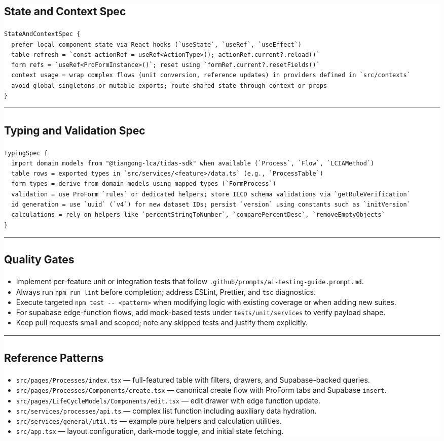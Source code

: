 
## State and Context Spec

```spec
StateAndContextSpec {
  prefer local component state via React hooks (`useState`, `useRef`, `useEffect`)
  table refresh = `const actionRef = useRef<ActionType>(); actionRef.current?.reload()`
  form refs = `useRef<ProFormInstance>()`; reset using `formRef.current?.resetFields()`
  context usage = wrap complex flows (unit conversion, reference updates) in providers defined in `src/contexts`
  avoid global singletons or mutable exports; route shared state through context or props
}
```

---

## Typing and Validation Spec

```spec
TypingSpec {
  import domain models from "@tiangong-lca/tidas-sdk" when available (`Process`, `Flow`, `LCIAMethod`)
  table rows = exported types in `src/services/<feature>/data.ts` (e.g., `ProcessTable`)
  form types = derive from domain models using mapped types (`FormProcess`)
  validation = use ProForm `rules` or dedicated helpers; store ILCD schema validations via `getRuleVerification`
  id generation = use `uuid` (`v4`) for new dataset IDs; persist `version` using constants such as `initVersion`
  calculations = rely on helpers like `percentStringToNumber`, `comparePercentDesc`, `removeEmptyObjects`
}
```

---

## Quality Gates

- Implement per-feature unit or integration tests that follow `.github/prompts/ai-testing-guide.prompt.md`.
- Always run `npm run lint` before completion; address ESLint, Prettier, and `tsc` diagnostics.
- Execute targeted `npm test -- <pattern>` when modifying logic with existing coverage or when adding new suites.
- For supabase edge-function flows, add mock-based tests under `tests/unit/services` to verify payload shape.
- Keep pull requests small and scoped; note any skipped tests and justify them explicitly.

---

## Reference Patterns

- `src/pages/Processes/index.tsx` — full-featured table with filters, drawers, and Supabase-backed queries.
- `src/pages/Processes/Components/create.tsx` — canonical create flow with ProForm tabs and Supabase `insert`.
- `src/pages/LifeCycleModels/Components/edit.tsx` — edit drawer with edge function update.
- `src/services/processes/api.ts` — complex list function including auxiliary data hydration.
- `src/services/general/util.ts` — example pure helpers and calculation utilities.
- `src/app.tsx` — layout configuration, dark-mode toggle, and initial state fetching.
